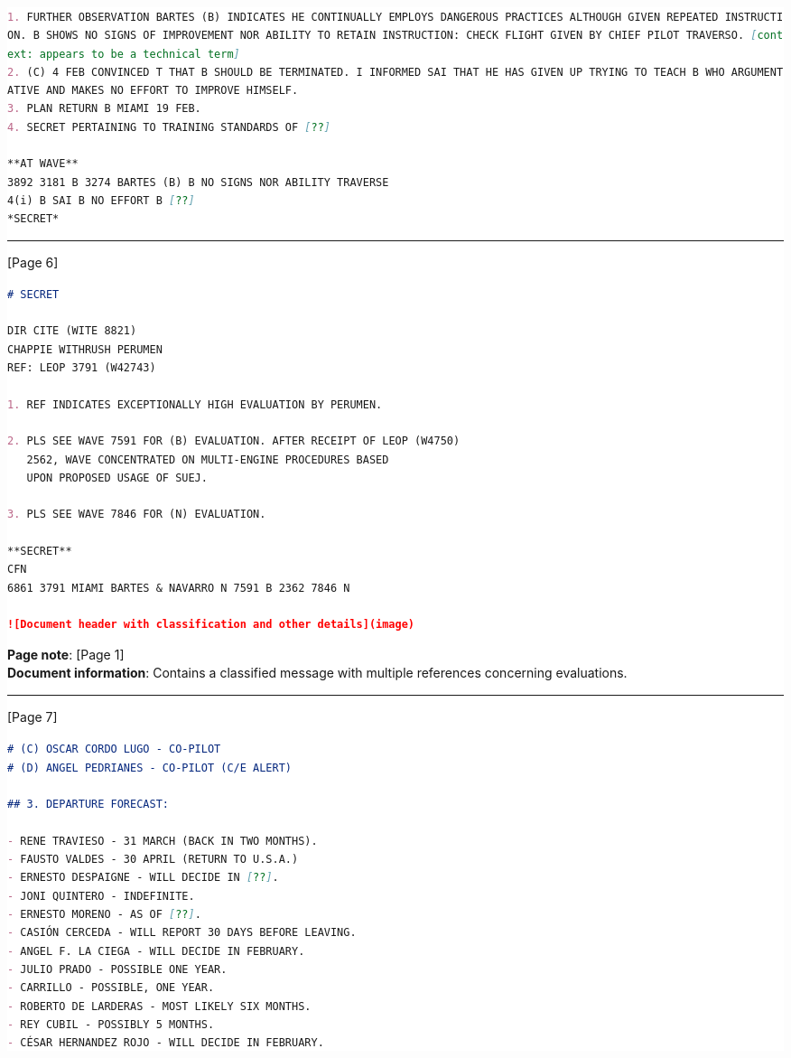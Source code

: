 ```markdown
1. FURTHER OBSERVATION BARTES (B) INDICATES HE CONTINUALLY EMPLOYS DANGEROUS PRACTICES ALTHOUGH GIVEN REPEATED INSTRUCTION. B SHOWS NO SIGNS OF IMPROVEMENT NOR ABILITY TO RETAIN INSTRUCTION: CHECK FLIGHT GIVEN BY CHIEF PILOT TRAVERSO. [context: appears to be a technical term]  
2. (C) 4 FEB CONVINCED T THAT B SHOULD BE TERMINATED. I INFORMED SAI THAT HE HAS GIVEN UP TRYING TO TEACH B WHO ARGUMENTATIVE AND MAKES NO EFFORT TO IMPROVE HIMSELF.  
3. PLAN RETURN B MIAMI 19 FEB.  
4. SECRET PERTAINING TO TRAINING STANDARDS OF [??]  

**AT WAVE**
3892 3181 B 3274 BARTES (B) B NO SIGNS NOR ABILITY TRAVERSE  
4(i) B SAI B NO EFFORT B [??]  
*SECRET*
```


---

[Page 6]

```markdown
# SECRET

DIR CITE (WITE 8821)  
CHAPPIE WITHRUSH PERUMEN   
REF: LEOP 3791 (W42743)  

1. REF INDICATES EXCEPTIONALLY HIGH EVALUATION BY PERUMEN.

2. PLS SEE WAVE 7591 FOR (B) EVALUATION. AFTER RECEIPT OF LEOP (W4750)  
   2562, WAVE CONCENTRATED ON MULTI-ENGINE PROCEDURES BASED  
   UPON PROPOSED USAGE OF SUEJ.  
   
3. PLS SEE WAVE 7846 FOR (N) EVALUATION.  

**SECRET**  
CFN  
6861 3791 MIAMI BARTES & NAVARRO N 7591 B 2362 7846 N  
   
![Document header with classification and other details](image)
```
**Page note**: [Page 1]  
**Document information**: Contains a classified message with multiple references concerning evaluations.

---

[Page 7]

```markdown
# (C) OSCAR CORDO LUGO - CO-PILOT
# (D) ANGEL PEDRIANES - CO-PILOT (C/E ALERT)

## 3. DEPARTURE FORECAST:

- RENE TRAVIESO - 31 MARCH (BACK IN TWO MONTHS).
- FAUSTO VALDES - 30 APRIL (RETURN TO U.S.A.)
- ERNESTO DESPAIGNE - WILL DECIDE IN [??].
- JONI QUINTERO - INDEFINITE.
- ERNESTO MORENO - AS OF [??].
- CASIÓN CERCEDA - WILL REPORT 30 DAYS BEFORE LEAVING.
- ANGEL F. LA CIEGA - WILL DECIDE IN FEBRUARY.
- JULIO PRADO - POSSIBLE ONE YEAR.
- CARRILLO - POSSIBLE, ONE YEAR.
- ROBERTO DE LARDERAS - MOST LIKELY SIX MONTHS.
- REY CUBIL - POSSIBLY 5 MONTHS.
- CÉSAR HERNANDEZ ROJO - WILL DECIDE IN FEBRUARY.
```